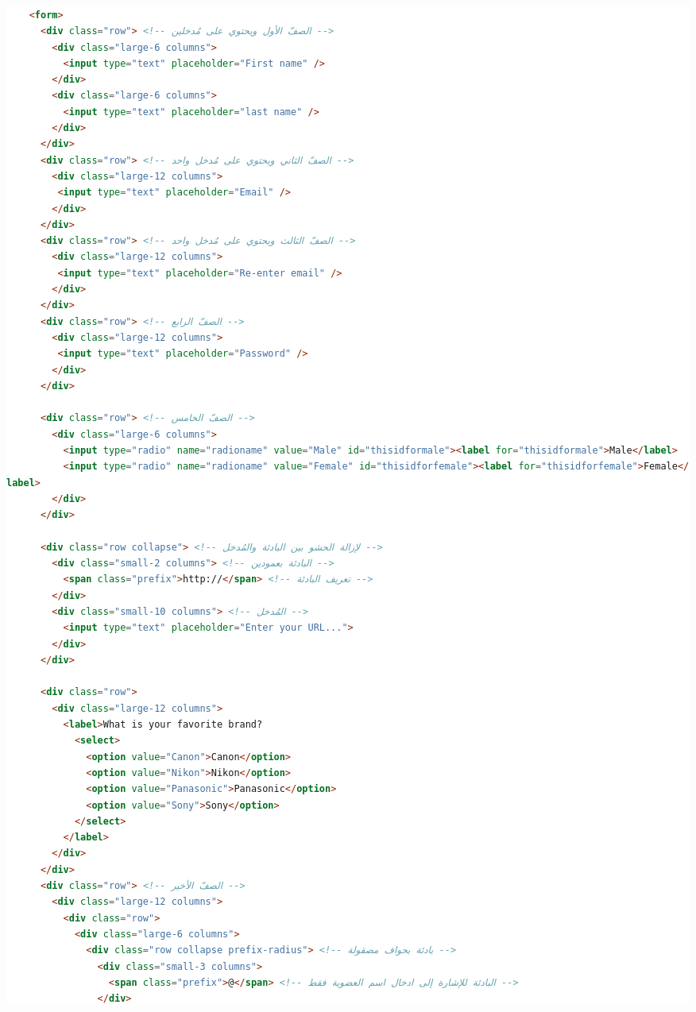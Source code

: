 ```html
    <form>
      <div class="row"> <!-- الصفّ الأول ويحتوي على مُدخلين -->
        <div class="large-6 columns">
          <input type="text" placeholder="First name" />
        </div>
        <div class="large-6 columns">
          <input type="text" placeholder="last name" />
        </div>
      </div>
      <div class="row"> <!-- الصفّ الثاني ويحتوي على مُدخل واحد -->
        <div class="large-12 columns">
         <input type="text" placeholder="Email" />
        </div>
      </div>
      <div class="row"> <!-- الصفّ الثالث ويحتوي على مُدخل واحد -->
        <div class="large-12 columns">
         <input type="text" placeholder="Re-enter email" />
        </div>
      </div>
      <div class="row"> <!-- الصفّ الرابع -->
        <div class="large-12 columns">
         <input type="text" placeholder="Password" />
        </div>
      </div>

      <div class="row"> <!-- الصفّ الخامس -->
        <div class="large-6 columns">
          <input type="radio" name="radioname" value="Male" id="thisidformale"><label for="thisidformale">Male</label>
          <input type="radio" name="radioname" value="Female" id="thisidforfemale"><label for="thisidforfemale">Female</label>
        </div>
      </div>

      <div class="row collapse"> <!-- لإزالة الحشو بين البادئة والمُدخل -->
        <div class="small-2 columns"> <!-- البادئة بعمودين -->
          <span class="prefix">http://</span> <!-- تعريف البادئة -->
        </div>
        <div class="small-10 columns"> <!-- المُدخل -->
          <input type="text" placeholder="Enter your URL...">
        </div>
      </div>

      <div class="row">
        <div class="large-12 columns">
          <label>What is your favorite brand?
            <select>
              <option value="Canon">Canon</option>
              <option value="Nikon">Nikon</option>
              <option value="Panasonic">Panasonic</option>
              <option value="Sony">Sony</option>
            </select>
          </label>
        </div>
      </div>
      <div class="row"> <!-- الصفّ الأخير -->
        <div class="large-12 columns">
          <div class="row">
            <div class="large-6 columns">
              <div class="row collapse prefix-radius"> <!-- بادئة بحواف مصقولة -->
                <div class="small-3 columns">
                  <span class="prefix">@</span> <!-- البادئة للإشارة إلى ادخال اسم العضوية فقط -->
                </div>
```